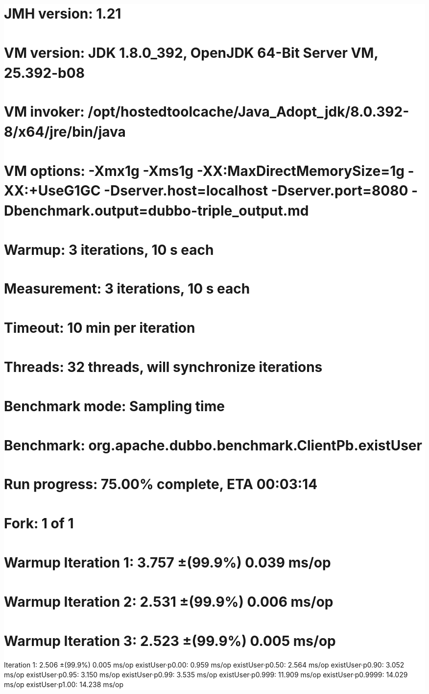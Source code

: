 
# JMH version: 1.21
# VM version: JDK 1.8.0_392, OpenJDK 64-Bit Server VM, 25.392-b08
# VM invoker: /opt/hostedtoolcache/Java_Adopt_jdk/8.0.392-8/x64/jre/bin/java
# VM options: -Xmx1g -Xms1g -XX:MaxDirectMemorySize=1g -XX:+UseG1GC -Dserver.host=localhost -Dserver.port=8080 -Dbenchmark.output=dubbo-triple_output.md
# Warmup: 3 iterations, 10 s each
# Measurement: 3 iterations, 10 s each
# Timeout: 10 min per iteration
# Threads: 32 threads, will synchronize iterations
# Benchmark mode: Sampling time
# Benchmark: org.apache.dubbo.benchmark.ClientPb.existUser

# Run progress: 75.00% complete, ETA 00:03:14
# Fork: 1 of 1
# Warmup Iteration   1: 3.757 ±(99.9%) 0.039 ms/op
# Warmup Iteration   2: 2.531 ±(99.9%) 0.006 ms/op
# Warmup Iteration   3: 2.523 ±(99.9%) 0.005 ms/op
Iteration   1: 2.506 ±(99.9%) 0.005 ms/op
                 existUser·p0.00:   0.959 ms/op
                 existUser·p0.50:   2.564 ms/op
                 existUser·p0.90:   3.052 ms/op
                 existUser·p0.95:   3.150 ms/op
                 existUser·p0.99:   3.535 ms/op
                 existUser·p0.999:  11.909 ms/op
                 existUser·p0.9999: 14.029 ms/op
                 existUser·p1.00:   14.238 ms/op
